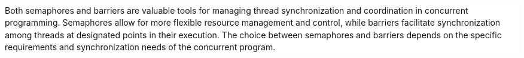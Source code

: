 Both semaphores and barriers are valuable tools for managing thread synchronization and coordination in concurrent programming. Semaphores allow for more flexible resource management and control, while barriers facilitate synchronization among threads at designated points in their execution. The choice between semaphores and barriers depends on the specific requirements and synchronization needs of the concurrent program.